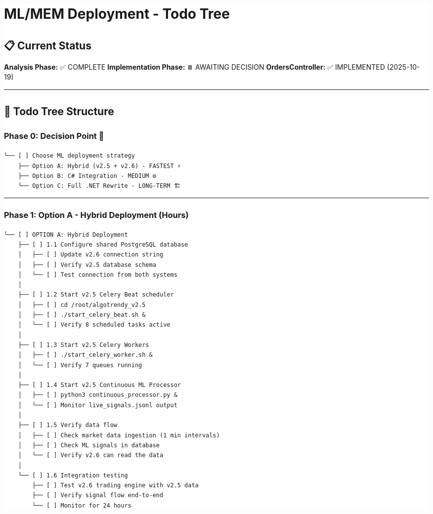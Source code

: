 # ML/MEM Deployment - Todo Tree

## 📋 Current Status
**Analysis Phase:** ✅ COMPLETE
**Implementation Phase:** ⏸️ AWAITING DECISION
**OrdersController:** ✅ IMPLEMENTED (2025-10-19)

---

## 🌳 Todo Tree Structure

### Phase 0: Decision Point 🎯
```
└── [ ] Choose ML deployment strategy
    ├── Option A: Hybrid (v2.5 + v2.6) - FASTEST ⚡
    ├── Option B: C# Integration - MEDIUM ⚙️
    └── Option C: Full .NET Rewrite - LONG-TERM 🏗️
```

---

### Phase 1: Option A - Hybrid Deployment (Hours)
```
└── [ ] OPTION A: Hybrid Deployment
    ├── [ ] 1.1 Configure shared PostgreSQL database
    │   ├── [ ] Update v2.6 connection string
    │   ├── [ ] Verify v2.5 database schema
    │   └── [ ] Test connection from both systems
    │
    ├── [ ] 1.2 Start v2.5 Celery Beat scheduler
    │   ├── [ ] cd /root/algotrendy_v2.5
    │   ├── [ ] ./start_celery_beat.sh &
    │   └── [ ] Verify 8 scheduled tasks active
    │
    ├── [ ] 1.3 Start v2.5 Celery Workers
    │   ├── [ ] ./start_celery_worker.sh &
    │   └── [ ] Verify 7 queues running
    │
    ├── [ ] 1.4 Start v2.5 Continuous ML Processor
    │   ├── [ ] python3 continuous_processor.py &
    │   └── [ ] Monitor live_signals.jsonl output
    │
    ├── [ ] 1.5 Verify data flow
    │   ├── [ ] Check market data ingestion (1 min intervals)
    │   ├── [ ] Check ML signals in database
    │   └── [ ] Verify v2.6 can read the data
    │
    └── [ ] 1.6 Integration testing
        ├── [ ] Test v2.6 trading engine with v2.5 data
        ├── [ ] Verify signal flow end-to-end
        └── [ ] Monitor for 24 hours
```
